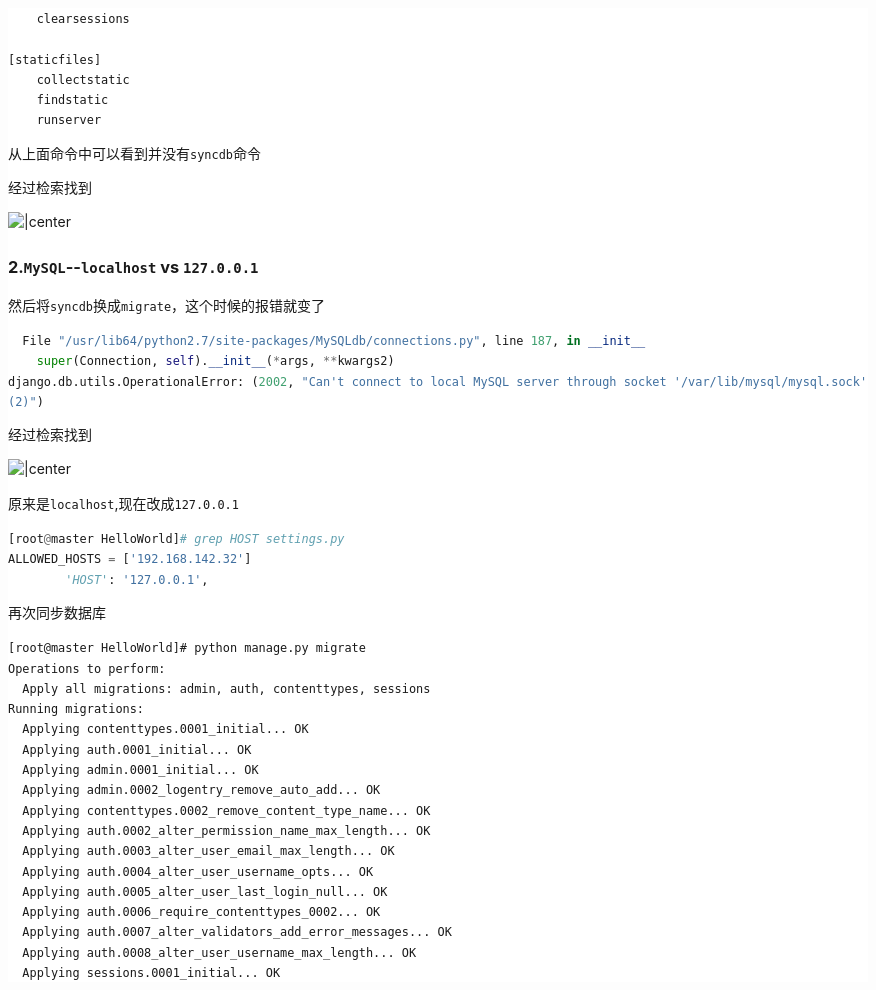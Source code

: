 ```bash
    clearsessions

[staticfiles]
    collectstatic
    findstatic
    runserver
```
从上面命令中可以看到并没有`syncdb`命令

经过检索找到

![|center](http://i.imgur.com/clwWkoF.jpg)

### 2.`MySQL`--`localhost` vs `127.0.0.1`


然后将`syncdb`换成`migrate`，这个时候的报错就变了

```python
  File "/usr/lib64/python2.7/site-packages/MySQLdb/connections.py", line 187, in __init__
    super(Connection, self).__init__(*args, **kwargs2)
django.db.utils.OperationalError: (2002, "Can't connect to local MySQL server through socket '/var/lib/mysql/mysql.sock' (2)")
```

经过检索找到

![|center](http://i.imgur.com/1qR9u4K.jpg)

原来是`localhost`,现在改成`127.0.0.1`

```python
[root@master HelloWorld]# grep HOST settings.py
ALLOWED_HOSTS = ['192.168.142.32']
        'HOST': '127.0.0.1',
```

再次同步数据库

```bash
[root@master HelloWorld]# python manage.py migrate
Operations to perform:
  Apply all migrations: admin, auth, contenttypes, sessions
Running migrations:
  Applying contenttypes.0001_initial... OK
  Applying auth.0001_initial... OK
  Applying admin.0001_initial... OK
  Applying admin.0002_logentry_remove_auto_add... OK
  Applying contenttypes.0002_remove_content_type_name... OK
  Applying auth.0002_alter_permission_name_max_length... OK
  Applying auth.0003_alter_user_email_max_length... OK
  Applying auth.0004_alter_user_username_opts... OK
  Applying auth.0005_alter_user_last_login_null... OK
  Applying auth.0006_require_contenttypes_0002... OK
  Applying auth.0007_alter_validators_add_error_messages... OK
  Applying auth.0008_alter_user_username_max_length... OK
  Applying sessions.0001_initial... OK
```


[1]: http://www.runoob.com/mysql/mysql-tutorial.html
[2]: http://www.runoob.com/wp-content/uploads/2015/01/testdb-get.jpg